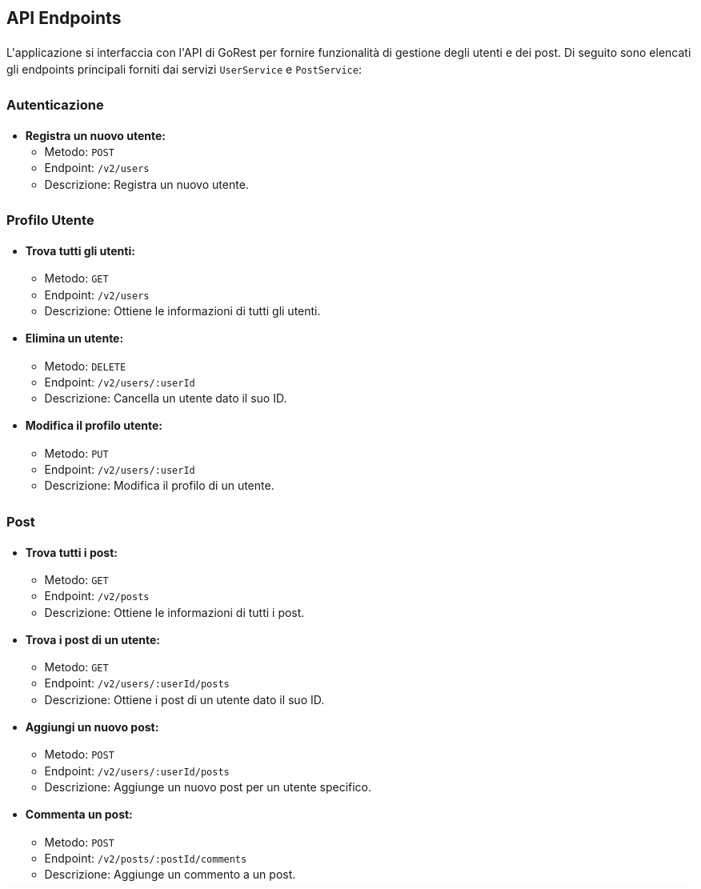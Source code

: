 
## API Endpoints

L'applicazione si interfaccia con l'API di GoRest per fornire funzionalità di gestione degli utenti e dei post. Di seguito sono elencati gli endpoints principali forniti dai servizi `UserService` e `PostService`:
### Autenticazione

- **Registra un nuovo utente:**
  - Metodo: `POST`
  - Endpoint: `/v2/users`
  - Descrizione: Registra un nuovo utente.

### Profilo Utente

- **Trova tutti gli utenti:**

  - Metodo: `GET`
  - Endpoint: `/v2/users`
  - Descrizione: Ottiene le informazioni di tutti gli utenti.

- **Elimina un utente:**

  - Metodo: `DELETE`
  - Endpoint: `/v2/users/:userId`
  - Descrizione: Cancella un utente dato il suo ID.

- **Modifica il profilo utente:**
  - Metodo: `PUT`
  - Endpoint: `/v2/users/:userId`
  - Descrizione: Modifica il profilo di un utente.

### Post

- **Trova tutti i post:**

  - Metodo: `GET`
  - Endpoint: `/v2/posts`
  - Descrizione: Ottiene le informazioni di tutti i post.

- **Trova i post di un utente:**

  - Metodo: `GET`
  - Endpoint: `/v2/users/:userId/posts`
  - Descrizione: Ottiene i post di un utente dato il suo ID.

- **Aggiungi un nuovo post:**

  - Metodo: `POST`
  - Endpoint: `/v2/users/:userId/posts`
  - Descrizione: Aggiunge un nuovo post per un utente specifico.

- **Commenta un post:**

  - Metodo: `POST`
  - Endpoint: `/v2/posts/:postId/comments`
  - Descrizione: Aggiunge un commento a un post.
